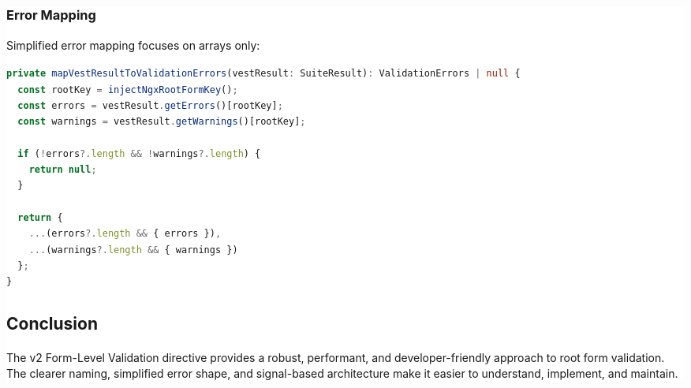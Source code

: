### Error Mapping

Simplified error mapping focuses on arrays only:

```typescript
private mapVestResultToValidationErrors(vestResult: SuiteResult): ValidationErrors | null {
  const rootKey = injectNgxRootFormKey();
  const errors = vestResult.getErrors()[rootKey];
  const warnings = vestResult.getWarnings()[rootKey];

  if (!errors?.length && !warnings?.length) {
    return null;
  }

  return {
    ...(errors?.length && { errors }),
    ...(warnings?.length && { warnings })
  };
}
```

## Conclusion

The v2 Form-Level Validation directive provides a robust, performant, and developer-friendly approach to root form validation. The clearer naming, simplified error shape, and signal-based architecture make it easier to understand, implement, and maintain.
